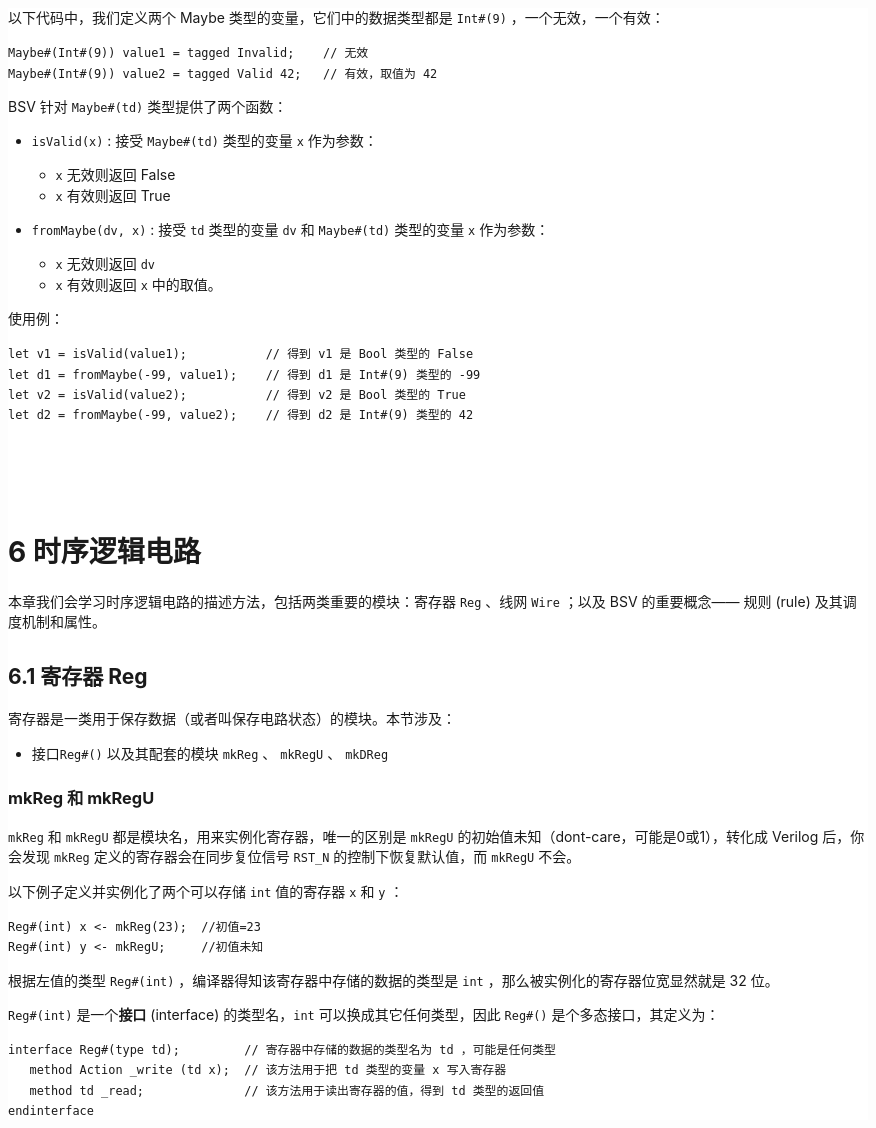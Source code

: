以下代码中，我们定义两个 Maybe 类型的变量，它们中的数据类型都是 `Int#(9)` ，一个无效，一个有效：

```bsv
Maybe#(Int#(9)) value1 = tagged Invalid;    // 无效
Maybe#(Int#(9)) value2 = tagged Valid 42;   // 有效，取值为 42
```

BSV 针对 `Maybe#(td)` 类型提供了两个函数：

- `isValid(x)` :  接受 `Maybe#(td)` 类型的变量 `x` 作为参数：
  - `x` 无效则返回 False 
  - `x` 有效则返回 True

- `fromMaybe(dv, x)` :  接受 `td` 类型的变量 `dv` 和 `Maybe#(td)` 类型的变量 `x` 作为参数：
  - `x` 无效则返回 `dv` 
  - `x` 有效则返回 `x` 中的取值。



使用例：

```bsv
let v1 = isValid(value1);           // 得到 v1 是 Bool 类型的 False
let d1 = fromMaybe(-99, value1);    // 得到 d1 是 Int#(9) 类型的 -99
let v2 = isValid(value2);           // 得到 v2 是 Bool 类型的 True
let d2 = fromMaybe(-99, value2);    // 得到 d2 是 Int#(9) 类型的 42
```

　

　

# <span id="head47">6 时序逻辑电路</span>

本章我们会学习时序逻辑电路的描述方法，包括两类重要的模块：寄存器 `Reg` 、线网 `Wire` ；以及 BSV 的重要概念—— 规则 (rule) 及其调度机制和属性。

## <span id="head48">6.1 寄存器 Reg</span>

寄存器是一类用于保存数据（或者叫保存电路状态）的模块。本节涉及：

- 接口`Reg#()` 以及其配套的模块 `mkReg` 、 `mkRegU` 、 `mkDReg` 

### <span id="head49">mkReg 和 mkRegU</span>

`mkReg` 和 `mkRegU` 都是模块名，用来实例化寄存器，唯一的区别是 `mkRegU` 的初始值未知（dont-care，可能是0或1），转化成 Verilog 后，你会发现 `mkReg` 定义的寄存器会在同步复位信号 `RST_N` 的控制下恢复默认值，而 `mkRegU` 不会。

以下例子定义并实例化了两个可以存储 `int` 值的寄存器 `x` 和 `y` ：

```bsv
Reg#(int) x <- mkReg(23);  //初值=23
Reg#(int) y <- mkRegU;     //初值未知
```

根据左值的类型 `Reg#(int)` ，编译器得知该寄存器中存储的数据的类型是 `int` ，那么被实例化的寄存器位宽显然就是 32 位。

`Reg#(int)` 是一个**接口** (interface) 的类型名，`int` 可以换成其它任何类型，因此 `Reg#()` 是个多态接口，其定义为：

```bsv
interface Reg#(type td);         // 寄存器中存储的数据的类型名为 td ，可能是任何类型
   method Action _write (td x);  // 该方法用于把 td 类型的变量 x 写入寄存器
   method td _read;              // 该方法用于读出寄存器的值，得到 td 类型的返回值
endinterface
```
